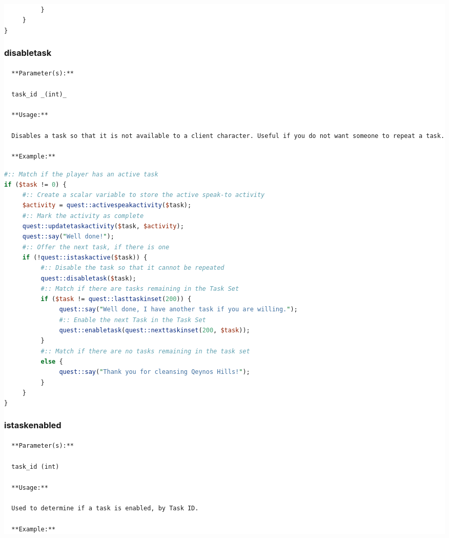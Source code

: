 ```perl
          }
     }
}
```

### disabletask

      **Parameter(s):**

      task_id _(int)_

      **Usage:**

      Disables a task so that it is not available to a client character. Useful if you do not want someone to repeat a task.

      **Example:**

```perl
#:: Match if the player has an active task
if ($task != 0) {
     #:: Create a scalar variable to store the active speak-to activity
     $activity = quest::activespeakactivity($task);
     #:: Mark the activity as complete
     quest::updatetaskactivity($task, $activity);
     quest::say("Well done!");
     #:: Offer the next task, if there is one
     if (!quest::istaskactive($task)) {
          #:: Disable the task so that it cannot be repeated
          quest::disabletask($task);
          #:: Match if there are tasks remaining in the Task Set
          if ($task != quest::lasttaskinset(200)) {
               quest::say("Well done, I have another task if you are willing.");
               #:: Enable the next Task in the Task Set
               quest::enabletask(quest::nexttaskinset(200, $task));
          }
          #:: Match if there are no tasks remaining in the task set
          else {
               quest::say("Thank you for cleansing Qeynos Hills!");
          }
     }
}
```

### istaskenabled

      **Parameter(s):**

      task_id (int)

      **Usage:**

      Used to determine if a task is enabled, by Task ID.

      **Example:**
